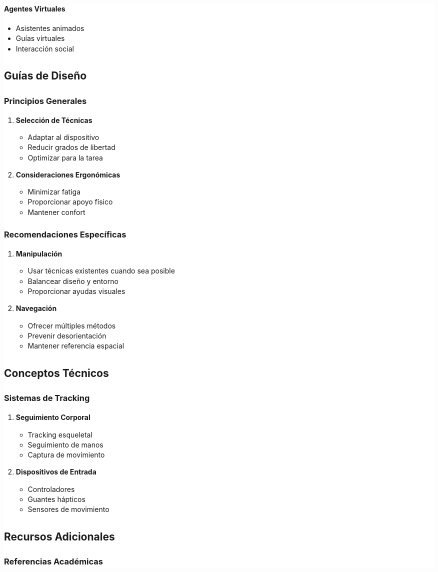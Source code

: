 #### Agentes Virtuales

- Asistentes animados
- Guías virtuales
- Interacción social

## Guías de Diseño

### Principios Generales

1. **Selección de Técnicas**

   - Adaptar al dispositivo
   - Reducir grados de libertad
   - Optimizar para la tarea

2. **Consideraciones Ergonómicas**
   - Minimizar fatiga
   - Proporcionar apoyo físico
   - Mantener confort

### Recomendaciones Específicas

1. **Manipulación**

   - Usar técnicas existentes cuando sea posible
   - Balancear diseño y entorno
   - Proporcionar ayudas visuales

2. **Navegación**
   - Ofrecer múltiples métodos
   - Prevenir desorientación
   - Mantener referencia espacial

## Conceptos Técnicos

### Sistemas de Tracking

1. **Seguimiento Corporal**

   - Tracking esqueletal
   - Seguimiento de manos
   - Captura de movimiento

2. **Dispositivos de Entrada**
   - Controladores
   - Guantes hápticos
   - Sensores de movimiento

## Recursos Adicionales

### Referencias Académicas
